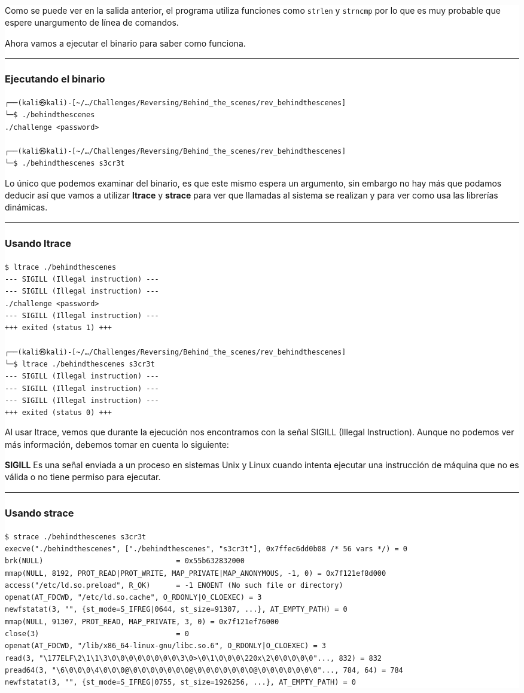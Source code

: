 Como se puede ver en la salida anterior,  el programa utiliza funciones como `strlen` y `strncmp` por lo que es muy probable que espere unargumento de línea  de comandos.

Ahora vamos a ejecutar el binario para saber como funciona.

***

### Ejecutando el binario

```
┌──(kali㉿kali)-[~/…/Challenges/Reversing/Behind_the_scenes/rev_behindthescenes]
└─$ ./behindthescenes             
./challenge <password>
                                                                                                                     
┌──(kali㉿kali)-[~/…/Challenges/Reversing/Behind_the_scenes/rev_behindthescenes]
└─$ ./behindthescenes s3cr3t 

```

Lo único que podemos examinar del binario, es que este mismo espera un argumento, sin embargo no hay más que podamos deducir así que vamos a utilizar **ltrace** y **strace** para ver que llamadas al sistema se realizan y para ver como usa las librerías dinámicas.

***

### Usando ltrace

```
$ ltrace ./behindthescenes       
--- SIGILL (Illegal instruction) ---
--- SIGILL (Illegal instruction) ---
./challenge <password>
--- SIGILL (Illegal instruction) ---
+++ exited (status 1) +++
                                                                                                                                                                                                                                              
┌──(kali㉿kali)-[~/…/Challenges/Reversing/Behind_the_scenes/rev_behindthescenes]
└─$ ltrace ./behindthescenes s3cr3t
--- SIGILL (Illegal instruction) ---
--- SIGILL (Illegal instruction) ---
--- SIGILL (Illegal instruction) ---
+++ exited (status 0) +++

```

Al usar ltrace, vemos que durante la ejecución nos encontramos con la señal SIGILL (Illegal Instruction). Aunque no podemos ver más información, debemos tomar en cuenta lo siguiente:

**SIGILL** Es una señal enviada a un proceso en sistemas Unix y Linux cuando intenta ejecutar una instrucción de máquina que no es válida o no tiene permiso para ejecutar.

***

### Usando strace

```
$ strace ./behindthescenes s3cr3t
execve("./behindthescenes", ["./behindthescenes", "s3cr3t"], 0x7ffec6dd0b08 /* 56 vars */) = 0
brk(NULL)                               = 0x55b632832000
mmap(NULL, 8192, PROT_READ|PROT_WRITE, MAP_PRIVATE|MAP_ANONYMOUS, -1, 0) = 0x7f121ef8d000
access("/etc/ld.so.preload", R_OK)      = -1 ENOENT (No such file or directory)
openat(AT_FDCWD, "/etc/ld.so.cache", O_RDONLY|O_CLOEXEC) = 3
newfstatat(3, "", {st_mode=S_IFREG|0644, st_size=91307, ...}, AT_EMPTY_PATH) = 0
mmap(NULL, 91307, PROT_READ, MAP_PRIVATE, 3, 0) = 0x7f121ef76000
close(3)                                = 0
openat(AT_FDCWD, "/lib/x86_64-linux-gnu/libc.so.6", O_RDONLY|O_CLOEXEC) = 3
read(3, "\177ELF\2\1\1\3\0\0\0\0\0\0\0\0\3\0>\0\1\0\0\0\220x\2\0\0\0\0\0"..., 832) = 832
pread64(3, "\6\0\0\0\4\0\0\0@\0\0\0\0\0\0\0@\0\0\0\0\0\0\0@\0\0\0\0\0\0\0"..., 784, 64) = 784
newfstatat(3, "", {st_mode=S_IFREG|0755, st_size=1926256, ...}, AT_EMPTY_PATH) = 0
```